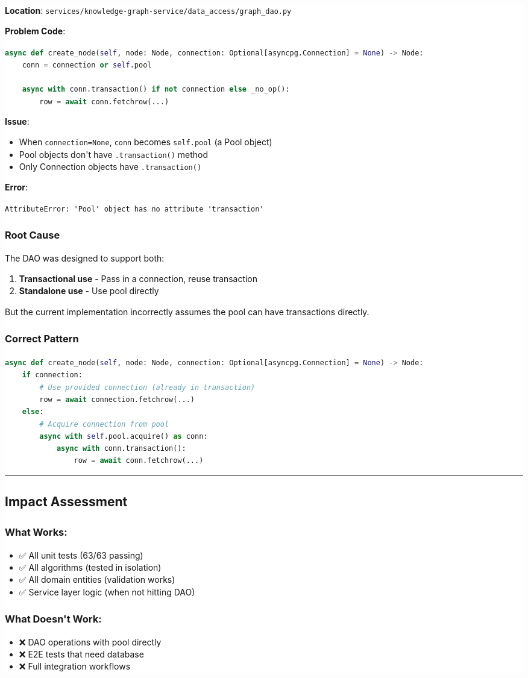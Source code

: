 **Location**: `services/knowledge-graph-service/data_access/graph_dao.py`

**Problem Code**:
```python
async def create_node(self, node: Node, connection: Optional[asyncpg.Connection] = None) -> Node:
    conn = connection or self.pool

    async with conn.transaction() if not connection else _no_op():
        row = await conn.fetchrow(...)
```

**Issue**:
- When `connection=None`, `conn` becomes `self.pool` (a Pool object)
- Pool objects don't have `.transaction()` method
- Only Connection objects have `.transaction()`

**Error**:
```
AttributeError: 'Pool' object has no attribute 'transaction'
```

### Root Cause

The DAO was designed to support both:
1. **Transactional use** - Pass in a connection, reuse transaction
2. **Standalone use** - Use pool directly

But the current implementation incorrectly assumes the pool can have transactions directly.

### Correct Pattern

```python
async def create_node(self, node: Node, connection: Optional[asyncpg.Connection] = None) -> Node:
    if connection:
        # Use provided connection (already in transaction)
        row = await connection.fetchrow(...)
    else:
        # Acquire connection from pool
        async with self.pool.acquire() as conn:
            async with conn.transaction():
                row = await conn.fetchrow(...)
```

---

## Impact Assessment

### What Works:
- ✅ All unit tests (63/63 passing)
- ✅ All algorithms (tested in isolation)
- ✅ All domain entities (validation works)
- ✅ Service layer logic (when not hitting DAO)

### What Doesn't Work:
- ❌ DAO operations with pool directly
- ❌ E2E tests that need database
- ❌ Full integration workflows
